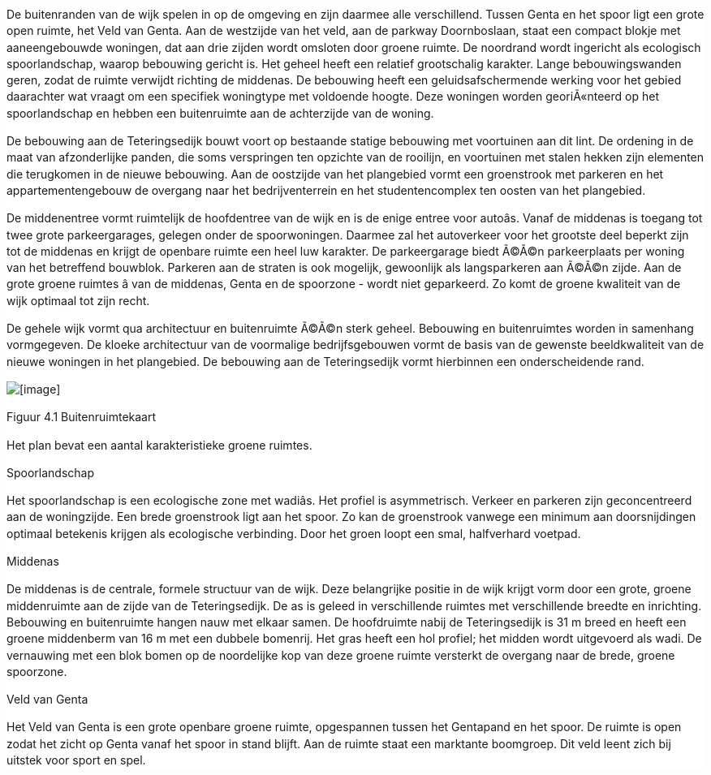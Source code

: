De buitenranden van de wijk spelen in op de omgeving en zijn daarmee alle verschillend. Tussen Genta en het spoor ligt een grote open ruimte, het Veld van Genta. Aan de westzijde van het veld, aan de parkway Doornboslaan, staat een compact blokje met aaneengebouwde woningen, dat aan drie zijden wordt omsloten door groene ruimte. De noordrand wordt ingericht als ecologisch spoorlandschap, waarop bebouwing gericht is. Het geheel heeft een relatief grootschalig karakter. Lange bebouwingswanden geren, zodat de ruimte verwijdt richting de middenas. De bebouwing heeft een geluidsafschermende werking voor het gebied daarachter wat vraagt om een specifiek woningtype met voldoende hoogte. Deze woningen worden georiÃ«nteerd op het spoorlandschap en hebben een buitenruimte aan de achterzijde van de woning.

De bebouwing aan de Teteringsedijk bouwt voort op bestaande statige bebouwing met voortuinen aan dit lint. De ordening in de maat van afzonderlijke panden, die soms verspringen ten opzichte van de rooilijn, en voortuinen met stalen hekken zijn elementen die terugkomen in de nieuwe bebouwing. Aan de oostzijde van het plangebied vormt een groenstrook met parkeren en het appartementengebouw de overgang naar het bedrijventerrein en het studentencomplex ten oosten van het plangebied.

De middenentree vormt ruimtelijk de hoofdentree van de wijk en is de enige entree voor autoâs. Vanaf de middenas is toegang tot twee grote parkeergarages, gelegen onder de spoorwoningen. Daarmee zal het autoverkeer voor het grootste deel beperkt zijn tot de middenas en krijgt de openbare ruimte een heel luw karakter. De parkeergarage biedt Ã©Ã©n parkeerplaats per woning van het betreffend bouwblok. Parkeren aan de straten is ook mogelijk, gewoonlijk als langsparkeren aan Ã©Ã©n zijde. Aan de grote groene ruimtes â van de middenas, Genta en de spoorzone \- wordt niet geparkeerd. Zo komt de groene kwaliteit van de wijk optimaal tot zijn recht.

De gehele wijk vormt qua architectuur en buitenruimte Ã©Ã©n sterk geheel. Bebouwing en buitenruimtes worden in samenhang vormgegeven. De kloeke architectuur van de voormalige bedrijfsgebouwen vormt de basis van de gewenste beeldkwaliteit van de nieuwe woningen in het plangebied. De bebouwing aan de Teteringsedijk vormt hierbinnen een onderscheidende rand.

![[image]](i_NL.IMRO.0758.BP2018202003-VG01_402007.png "i_NL.IMRO.0758.BP2018202003-VG01_402007.png")

Figuur 4\.1 Buitenruimtekaart

Het plan bevat een aantal karakteristieke groene ruimtes.

Spoorlandschap

Het spoorlandschap is een ecologische zone met wadiâs. Het profiel is asymmetrisch. Verkeer en parkeren zijn geconcentreerd aan de woningzijde. Een brede groenstrook ligt aan het spoor. Zo kan de groenstrook vanwege een minimum aan doorsnijdingen optimaal betekenis krijgen als ecologische verbinding. Door het groen loopt een smal, halfverhard voetpad.

Middenas

De middenas is de centrale, formele structuur van de wijk. Deze belangrijke positie in de wijk krijgt vorm door een grote, groene middenruimte aan de zijde van de Teteringsedijk. De as is geleed in verschillende ruimtes met verschillende breedte en inrichting. Bebouwing en buitenruimte hangen nauw met elkaar samen. De hoofdruimte nabij de Teteringsedijk is 31 m breed en heeft een groene middenberm van 16 m met een dubbele bomenrij. Het gras heeft een hol profiel; het midden wordt uitgevoerd als wadi. De vernauwing met een blok bomen op de noordelijke kop van deze groene ruimte versterkt de overgang naar de brede, groene spoorzone.

Veld van Genta

Het Veld van Genta is een grote openbare groene ruimte, opgespannen tussen het Gentapand en het spoor. De ruimte is open zodat het zicht op Genta vanaf het spoor in stand blijft. Aan de ruimte staat een marktante boomgroep. Dit veld leent zich bij uitstek voor sport en spel.
